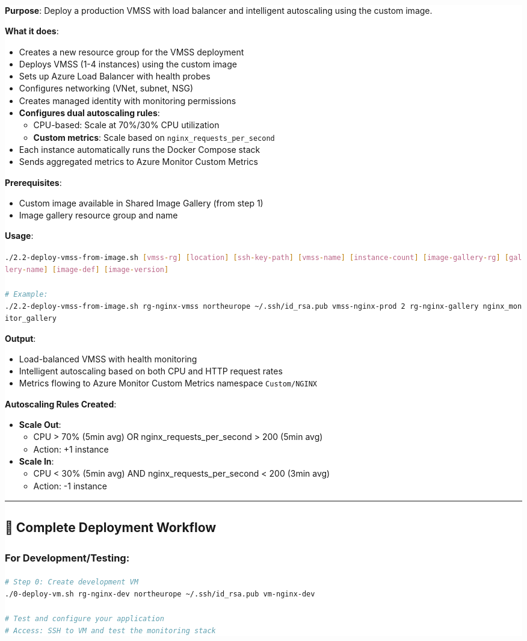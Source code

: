**Purpose**: Deploy a production VMSS with load balancer and intelligent autoscaling using the custom image.

**What it does**:
- Creates a new resource group for the VMSS deployment
- Deploys VMSS (1-4 instances) using the custom image
- Sets up Azure Load Balancer with health probes
- Configures networking (VNet, subnet, NSG)
- Creates managed identity with monitoring permissions
- **Configures dual autoscaling rules**:
  - CPU-based: Scale at 70%/30% CPU utilization
  - **Custom metrics**: Scale based on `nginx_requests_per_second`
- Each instance automatically runs the Docker Compose stack
- Sends aggregated metrics to Azure Monitor Custom Metrics

**Prerequisites**:
- Custom image available in Shared Image Gallery (from step 1)
- Image gallery resource group and name

**Usage**:
```bash
./2.2-deploy-vmss-from-image.sh [vmss-rg] [location] [ssh-key-path] [vmss-name] [instance-count] [image-gallery-rg] [gallery-name] [image-def] [image-version]

# Example:
./2.2-deploy-vmss-from-image.sh rg-nginx-vmss northeurope ~/.ssh/id_rsa.pub vmss-nginx-prod 2 rg-nginx-gallery nginx_monitor_gallery
```

**Output**:
- Load-balanced VMSS with health monitoring
- Intelligent autoscaling based on both CPU and HTTP request rates
- Metrics flowing to Azure Monitor Custom Metrics namespace `Custom/NGINX`

**Autoscaling Rules Created**:
- **Scale Out**:
  - CPU > 70% (5min avg) OR nginx_requests_per_second > 200 (5min avg)
  - Action: +1 instance
- **Scale In**:
  - CPU < 30% (5min avg) AND nginx_requests_per_second < 200 (3min avg)
  - Action: -1 instance

---

## 🔄 Complete Deployment Workflow

### For Development/Testing:
```bash
# Step 0: Create development VM
./0-deploy-vm.sh rg-nginx-dev northeurope ~/.ssh/id_rsa.pub vm-nginx-dev

# Test and configure your application
# Access: SSH to VM and test the monitoring stack
```
